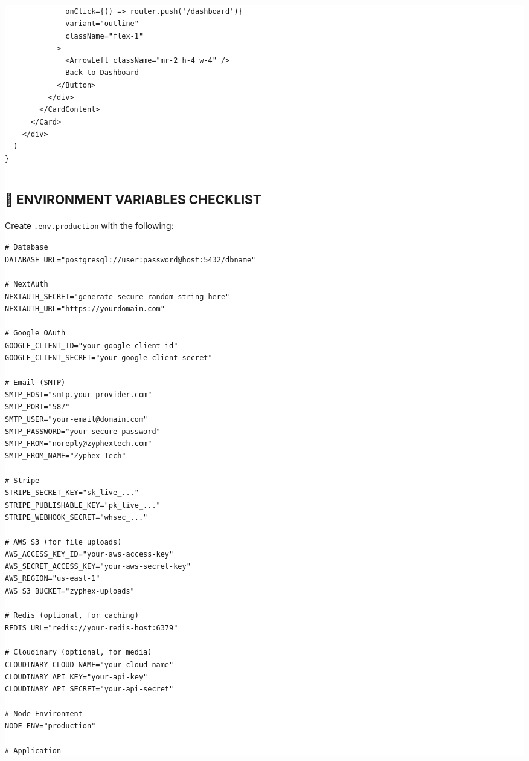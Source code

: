 ```tsx
              onClick={() => router.push('/dashboard')}
              variant="outline"
              className="flex-1"
            >
              <ArrowLeft className="mr-2 h-4 w-4" />
              Back to Dashboard
            </Button>
          </div>
        </CardContent>
      </Card>
    </div>
  )
}
```

---

## 📝 ENVIRONMENT VARIABLES CHECKLIST

Create `.env.production` with the following:

```env
# Database
DATABASE_URL="postgresql://user:password@host:5432/dbname"

# NextAuth
NEXTAUTH_SECRET="generate-secure-random-string-here"
NEXTAUTH_URL="https://yourdomain.com"

# Google OAuth
GOOGLE_CLIENT_ID="your-google-client-id"
GOOGLE_CLIENT_SECRET="your-google-client-secret"

# Email (SMTP)
SMTP_HOST="smtp.your-provider.com"
SMTP_PORT="587"
SMTP_USER="your-email@domain.com"
SMTP_PASSWORD="your-secure-password"
SMTP_FROM="noreply@zyphextech.com"
SMTP_FROM_NAME="Zyphex Tech"

# Stripe
STRIPE_SECRET_KEY="sk_live_..."
STRIPE_PUBLISHABLE_KEY="pk_live_..."
STRIPE_WEBHOOK_SECRET="whsec_..."

# AWS S3 (for file uploads)
AWS_ACCESS_KEY_ID="your-aws-access-key"
AWS_SECRET_ACCESS_KEY="your-aws-secret-key"
AWS_REGION="us-east-1"
AWS_S3_BUCKET="zyphex-uploads"

# Redis (optional, for caching)
REDIS_URL="redis://your-redis-host:6379"

# Cloudinary (optional, for media)
CLOUDINARY_CLOUD_NAME="your-cloud-name"
CLOUDINARY_API_KEY="your-api-key"
CLOUDINARY_API_SECRET="your-api-secret"

# Node Environment
NODE_ENV="production"

# Application
```